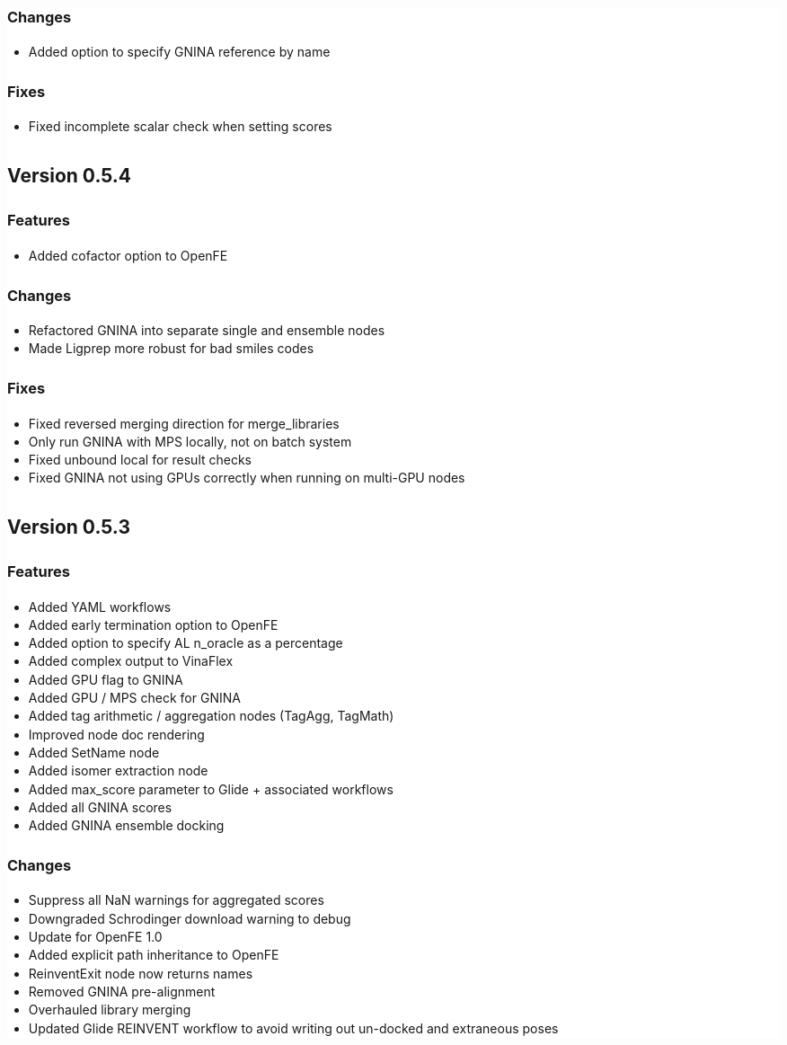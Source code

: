 ### Changes
- Added option to specify GNINA reference by name

### Fixes
- Fixed incomplete scalar check when setting scores

## Version 0.5.4

### Features
- Added cofactor option to OpenFE

### Changes
- Refactored GNINA into separate single and ensemble nodes
- Made Ligprep more robust for bad smiles codes

### Fixes
- Fixed reversed merging direction for merge_libraries
- Only run GNINA with MPS locally, not on batch system
- Fixed unbound local for result checks
- Fixed GNINA not using GPUs correctly when running on multi-GPU nodes

## Version 0.5.3

### Features
- Added YAML workflows
- Added early termination option to OpenFE
- Added option to specify AL n_oracle as a percentage
- Added complex output to VinaFlex
- Added GPU flag to GNINA
- Added GPU / MPS check for GNINA
- Added tag arithmetic / aggregation nodes (TagAgg, TagMath)
- Improved node doc rendering
- Added SetName node
- Added isomer extraction node
- Added max_score parameter to Glide + associated workflows
- Added all GNINA scores
- Added GNINA ensemble docking

### Changes
- Suppress all NaN warnings for aggregated scores
- Downgraded Schrodinger download warning to debug
- Update for OpenFE 1.0
- Added explicit path inheritance to OpenFE
- ReinventExit node now returns names
- Removed GNINA pre-alignment
- Overhauled library merging
- Updated Glide REINVENT workflow to avoid writing out un-docked and extraneous poses
